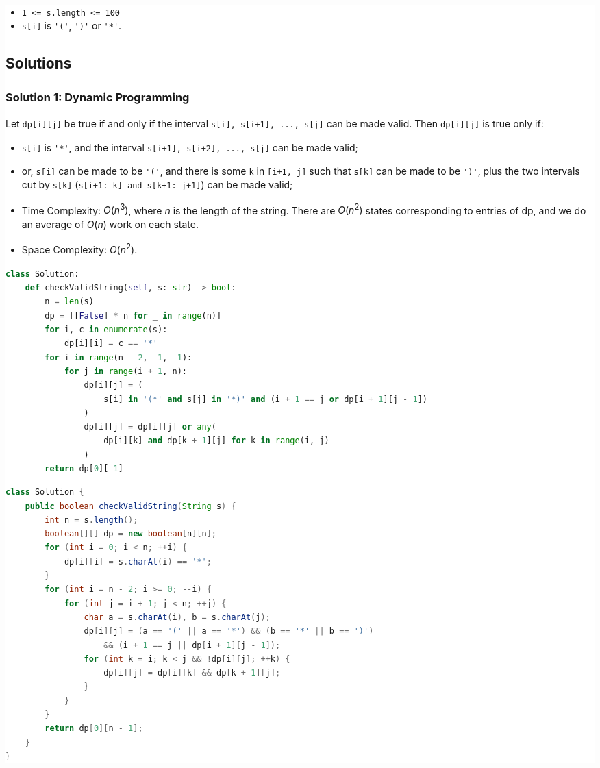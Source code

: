 <ul>
	<li><code>1 &lt;= s.length &lt;= 100</code></li>
	<li><code>s[i]</code> is <code>&#39;(&#39;</code>, <code>&#39;)&#39;</code> or <code>&#39;*&#39;</code>.</li>
</ul>

## Solutions

### Solution 1: Dynamic Programming

Let `dp[i][j]` be true if and only if the interval `s[i], s[i+1], ..., s[j]` can be made valid. Then `dp[i][j]` is true only if:

-   `s[i]` is `'*'`, and the interval `s[i+1], s[i+2], ..., s[j]` can be made valid;
-   or, `s[i]` can be made to be `'('`, and there is some `k` in `[i+1, j]` such that `s[k]` can be made to be `')'`, plus the two intervals cut by `s[k]` (`s[i+1: k] and s[k+1: j+1]`) can be made valid;

-   Time Complexity: $O(n^3)$, where $n$ is the length of the string. There are $O(n^2)$ states corresponding to entries of dp, and we do an average of $O(n)$ work on each state.
-   Space Complexity: $O(n^2)$.



```python
class Solution:
    def checkValidString(self, s: str) -> bool:
        n = len(s)
        dp = [[False] * n for _ in range(n)]
        for i, c in enumerate(s):
            dp[i][i] = c == '*'
        for i in range(n - 2, -1, -1):
            for j in range(i + 1, n):
                dp[i][j] = (
                    s[i] in '(*' and s[j] in '*)' and (i + 1 == j or dp[i + 1][j - 1])
                )
                dp[i][j] = dp[i][j] or any(
                    dp[i][k] and dp[k + 1][j] for k in range(i, j)
                )
        return dp[0][-1]
```

```java
class Solution {
    public boolean checkValidString(String s) {
        int n = s.length();
        boolean[][] dp = new boolean[n][n];
        for (int i = 0; i < n; ++i) {
            dp[i][i] = s.charAt(i) == '*';
        }
        for (int i = n - 2; i >= 0; --i) {
            for (int j = i + 1; j < n; ++j) {
                char a = s.charAt(i), b = s.charAt(j);
                dp[i][j] = (a == '(' || a == '*') && (b == '*' || b == ')')
                    && (i + 1 == j || dp[i + 1][j - 1]);
                for (int k = i; k < j && !dp[i][j]; ++k) {
                    dp[i][j] = dp[i][k] && dp[k + 1][j];
                }
            }
        }
        return dp[0][n - 1];
    }
}
```
